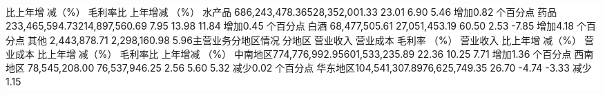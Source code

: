 比上年增
减（%）
毛利率比
上年增减
（%）
水产品
686,243,478.36528,352,001.33
23.01
6.90
5.46
增加0.82
个百分点
药品
233,465,594.73214,897,560.69
7.95
13.98
11.84
增加0.45
个百分点
白酒
68,477,505.61
27,051,453.19
60.50
2.53
-7.85
增加4.18
个百分点
其他
2,443,878.71
2,298,160.98
5.96主营业务分地区情况
分地区
营业收入
营业成本
毛利率
（%）
营业收入
比上年增
减（%）
营业成本
比上年增
减（%）
毛利率比
上年增减
（%）
中南地区774,776,992.95601,533,235.89
22.36
10.25
7.71
增加1.36
个百分点
西南地区
78,545,208.00
76,537,946.25
2.56
5.60
5.32
减少0.02
个百分点
华东地区104,541,307.8976,625,749.35
26.70
-4.74
-3.33
减少1.15